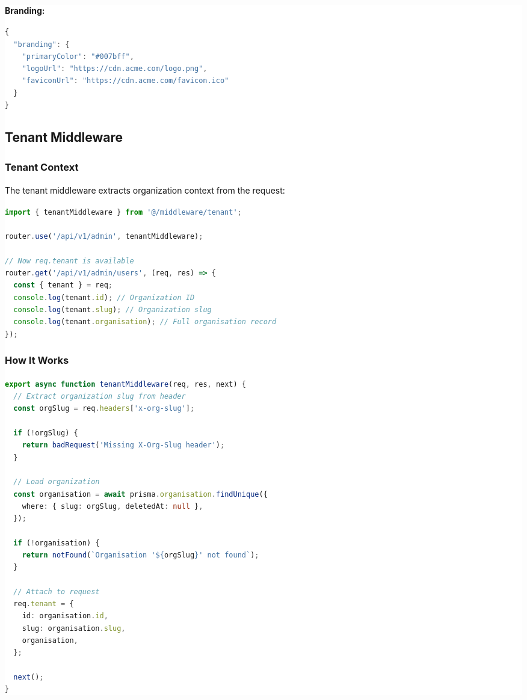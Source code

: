 **Branding:**

```typescript
{
  "branding": {
    "primaryColor": "#007bff",
    "logoUrl": "https://cdn.acme.com/logo.png",
    "faviconUrl": "https://cdn.acme.com/favicon.ico"
  }
}
```

## Tenant Middleware

### Tenant Context

The tenant middleware extracts organization context from the request:

```typescript
import { tenantMiddleware } from '@/middleware/tenant';

router.use('/api/v1/admin', tenantMiddleware);

// Now req.tenant is available
router.get('/api/v1/admin/users', (req, res) => {
  const { tenant } = req;
  console.log(tenant.id); // Organization ID
  console.log(tenant.slug); // Organization slug
  console.log(tenant.organisation); // Full organisation record
});
```

### How It Works

```typescript
export async function tenantMiddleware(req, res, next) {
  // Extract organization slug from header
  const orgSlug = req.headers['x-org-slug'];

  if (!orgSlug) {
    return badRequest('Missing X-Org-Slug header');
  }

  // Load organization
  const organisation = await prisma.organisation.findUnique({
    where: { slug: orgSlug, deletedAt: null },
  });

  if (!organisation) {
    return notFound(`Organisation '${orgSlug}' not found`);
  }

  // Attach to request
  req.tenant = {
    id: organisation.id,
    slug: organisation.slug,
    organisation,
  };

  next();
}
```
